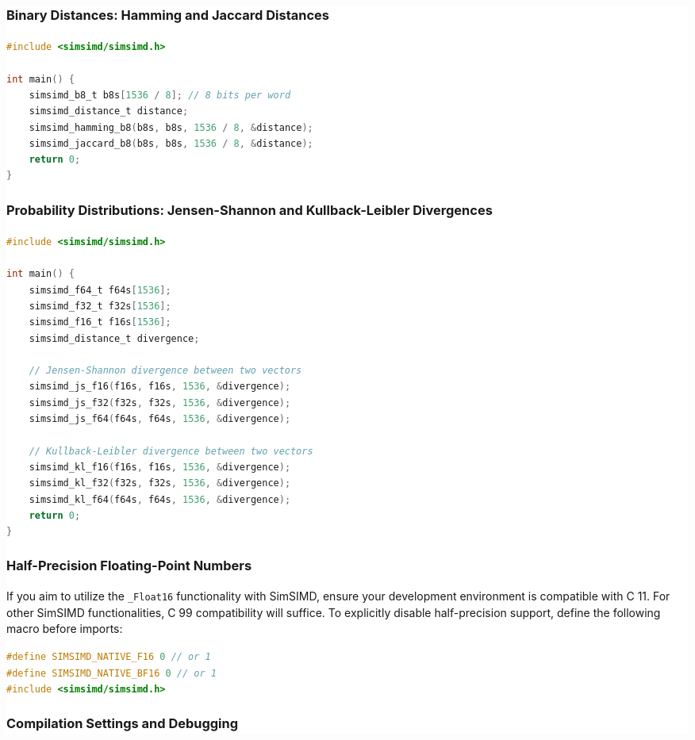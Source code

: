 ### Binary Distances: Hamming and Jaccard Distances

```c
#include <simsimd/simsimd.h>

int main() {
    simsimd_b8_t b8s[1536 / 8]; // 8 bits per word
    simsimd_distance_t distance;
    simsimd_hamming_b8(b8s, b8s, 1536 / 8, &distance);
    simsimd_jaccard_b8(b8s, b8s, 1536 / 8, &distance);
    return 0;
}
```

### Probability Distributions: Jensen-Shannon and Kullback-Leibler Divergences

```c
#include <simsimd/simsimd.h>

int main() {
    simsimd_f64_t f64s[1536];
    simsimd_f32_t f32s[1536];
    simsimd_f16_t f16s[1536];
    simsimd_distance_t divergence;

    // Jensen-Shannon divergence between two vectors
    simsimd_js_f16(f16s, f16s, 1536, &divergence);
    simsimd_js_f32(f32s, f32s, 1536, &divergence);
    simsimd_js_f64(f64s, f64s, 1536, &divergence);

    // Kullback-Leibler divergence between two vectors
    simsimd_kl_f16(f16s, f16s, 1536, &divergence);
    simsimd_kl_f32(f32s, f32s, 1536, &divergence);
    simsimd_kl_f64(f64s, f64s, 1536, &divergence);
    return 0;
}
```

### Half-Precision Floating-Point Numbers

If you aim to utilize the `_Float16` functionality with SimSIMD, ensure your development environment is compatible with C 11.
For other SimSIMD functionalities, C 99 compatibility will suffice.
To explicitly disable half-precision support, define the following macro before imports:

```c
#define SIMSIMD_NATIVE_F16 0 // or 1
#define SIMSIMD_NATIVE_BF16 0 // or 1
#include <simsimd/simsimd.h>
```

### Compilation Settings and Debugging


[benchmarks]: https://ashvardanian.com/posts/simsimd-faster-scipy
[compatibility]: https://pypi.org/project/simsimd/#files
[docs-spatial]: #cosine-similarity-reciprocal-square-root-and-newton-raphson-iteration
[docs-curved]: #curved-spaces-mahalanobis-distance-and-bilinear-quadratic-forms
[docs-sparse]: #set-intersection-galloping-and-binary-search
[docs-binary]: https://github.com/ashvardanian/SimSIMD/pull/138
[docs-dot]: #complex-dot-products-conjugate-dot-products-and-complex-numbers
[docs-probability]: #logarithms-in-kullback-leibler--jensenshannon-divergences
[docs-fma]: #mixed-precision-in-fused-multiply-add-and-weighted-sums
[scipy]: https://docs.scipy.org/doc/scipy/reference/spatial.distance.html#module-scipy.spatial.distance
[numpy]: https://numpy.org/doc/stable/reference/generated/numpy.inner.html
[stringzilla]: https://github.com/ashvardanian/stringzilla
[arm-rsqrt]: https://gist.github.com/ashvardanian/5e5cf585d63f8ab6d240932313c75411